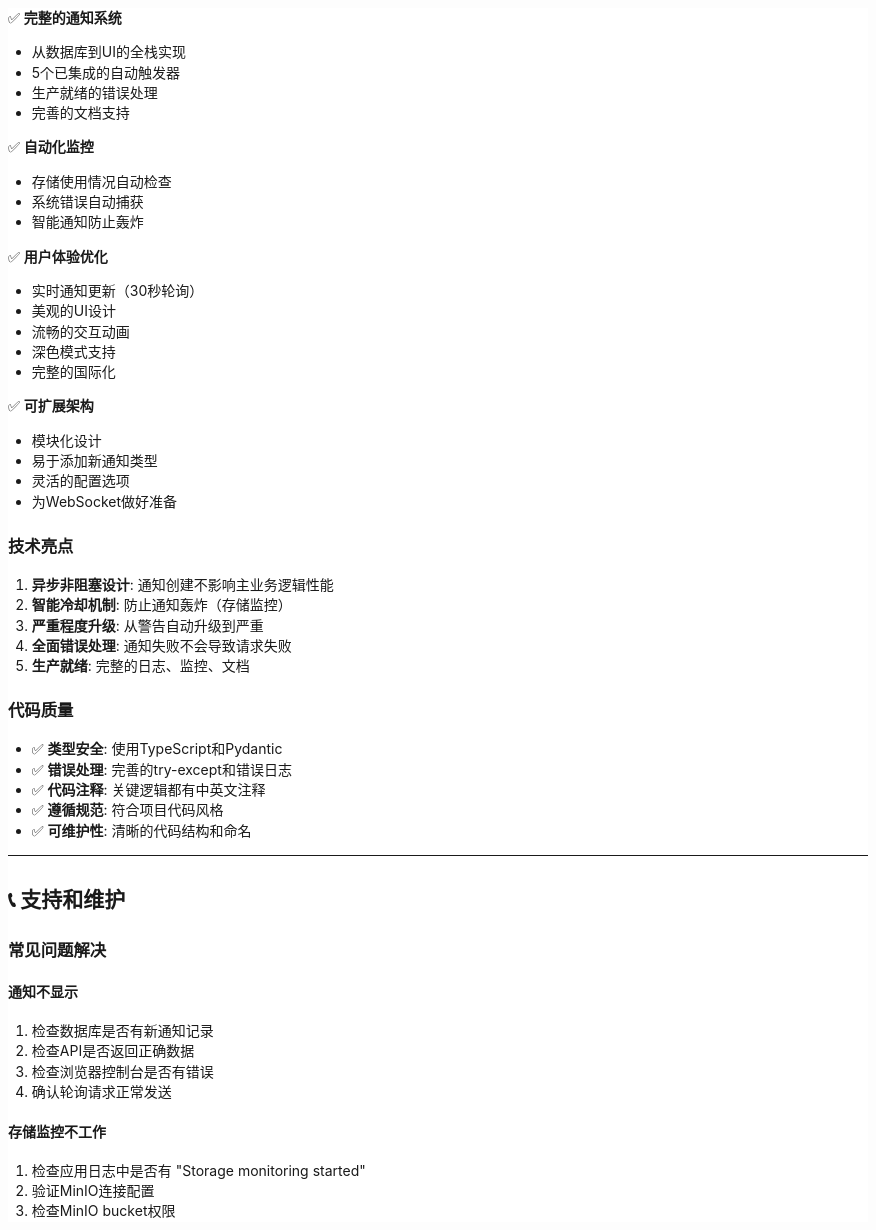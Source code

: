 ✅ **完整的通知系统**
- 从数据库到UI的全栈实现
- 5个已集成的自动触发器
- 生产就绪的错误处理
- 完善的文档支持

✅ **自动化监控**
- 存储使用情况自动检查
- 系统错误自动捕获
- 智能通知防止轰炸

✅ **用户体验优化**
- 实时通知更新（30秒轮询）
- 美观的UI设计
- 流畅的交互动画
- 深色模式支持
- 完整的国际化

✅ **可扩展架构**
- 模块化设计
- 易于添加新通知类型
- 灵活的配置选项
- 为WebSocket做好准备

### 技术亮点

1. **异步非阻塞设计**: 通知创建不影响主业务逻辑性能
2. **智能冷却机制**: 防止通知轰炸（存储监控）
3. **严重程度升级**: 从警告自动升级到严重
4. **全面错误处理**: 通知失败不会导致请求失败
5. **生产就绪**: 完整的日志、监控、文档

### 代码质量

- ✅ **类型安全**: 使用TypeScript和Pydantic
- ✅ **错误处理**: 完善的try-except和错误日志
- ✅ **代码注释**: 关键逻辑都有中英文注释
- ✅ **遵循规范**: 符合项目代码风格
- ✅ **可维护性**: 清晰的代码结构和命名

---

## 📞 支持和维护

### 常见问题解决

#### 通知不显示
1. 检查数据库是否有新通知记录
2. 检查API是否返回正确数据
3. 检查浏览器控制台是否有错误
4. 确认轮询请求正常发送

#### 存储监控不工作
1. 检查应用日志中是否有 "Storage monitoring started"
2. 验证MinIO连接配置
3. 检查MinIO bucket权限
